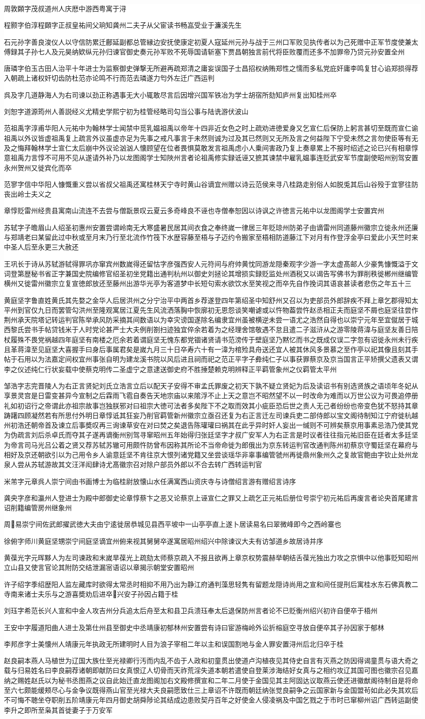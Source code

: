 周敦頥字茂叔道州人庆厯中游西粤寓于浔  

程颢字伯淳程頥字正叔皇祐间父珦知龚州二夫子从父宦读书畅嵓受业于濂溪先生  

石元孙字善良浚仪人以守信防累迁鄜延副都总管縁边安抚使康定初夏人寇延州元孙与战于三州口军败见执传者以为己死赠中正军节度使兼太傅録其子孙七人及元昊纳欵纵元孙归谏官御史奏元孙军败不死辱国请斩塞下贾昌朝独言前代将臣败覆而还多不加罪帝乃贷元孙安置全州  

唐璘字伯玉古田人治平十年进士为监察御史弹撃无所避再疏郑清之庸妄误国子士昌招权纳贿郑性之懦而多私党庇奸庸李鸣复甘心谄郑损得荐入朝疏上诸权奸切齿防杜范亦论鸣不行而范去璘遂力匄外左迁广西运判  

呉及字几道静海人为右司谏以劲正称遇事无大小辄敢尽言后因增兴国军铁冶为学士胡宿所劾知庐州复出知桂州卒  

刘恕字道源筠州人善説经义尤精史学熙宁初为桂管经略司勾当公事与陆诜游伏波山  

范祖禹字淳甫华阳人元祐中为翰林学士闻禁中觅乳媪祖禹以帝年十四非近女色之时上疏劝进徳爱身又乞宣仁后保防上躬言甚切至既而宣仁谕祖禹以外议皆虚祖禹复上疏言外议虽虚亦足为先事之戒凡事言于未然则诚为过及其已然则又无所及言之何益陛下宁受未然之言勿使臣等有无及之悔拜翰林学士宣仁太后崩中外议论汹汹人懐顾望在位者畏惧莫敢发言祖禹虑小人乗间害政乃复上奏章累上不报时绍述之论已兴有相章惇意祖禹力言惇不可用不见从遂请外补乃以龙图阁学士知陜州言者论祖禹修实録诋诬又摭其谏禁中雇乳媪事连贬武安军节度副使昭州别驾安置永州贺州又徙宾化而卒  

范寥字信中华阳人慷慨重义尝以省叔父祖禹还寓桂林天宁寺时黄山谷谪宜州赠以诗云范侯来寻八桂路走别俗人如脱兎其后山谷殁于宜寥往防丧出岭士夫义之  

章惇贬雷州经贵县寓南山流连不去尝与僧翫景叹云夏云多奇峰良不诬也寺僧奉恕因以诗讽之许徳言元祐中以龙图阁学士安置宾州  

苏轼字子曕眉山人绍圣初惠州安置尝谓岭南无大寒盛暑民居其间衣食之奉终嵗一律居三年贬琼州防弟子由谪雷州同道藤州徽宗立徙永州还廉与郑靖老曰某留此过中秋或至月末乃行至北流作竹筏下水歴容藤至梧与子迈约令搬家至梧相防道藤江下对月有作登浮金亭曰爱此小天竺时来中圣人后至永更三大赦还  

王巩长于诗从苏轼游轼得罪巩亦窜宾州数嵗得还留怙字彦强西安人元符间与府帅黄忱同游龙隠秦观字少游一字太虚髙邮人少豪隽慷慨溢于文词登第歴秘书省正字兼国史院编修官绍圣初坐党籍出通判杭州以御史刘拯论其增损实録贬监处州酒税又以谒告写佛书为罪削秩徙郴州继编管横州又徙雷州徽宗立复宣徳郎放还至藤州出游华光亭为客道梦中长短句索水欲饮水至笑视之而卒先自作挽词其语哀甚读者悲伤之年五十三  

黄庭坚字鲁直姓黄氏其先婺之金华人后居洪州之分宁治平中两首乡荐遂登四年第绍圣中知舒州又召以为吏部员外郎辞疾不拜上章乞郡得知太平州到官仅九日而罢管勾洪州至隆观寓居江夏先生风流洒落胸中恢廓初无恩怨谈笑嘲谑或以忤物葢尝忤赵丞相正夫而庭坚不屑也庭坚往尝作荆州承天院塔记转运判官陈举承风防采摘其间数语以为幸灾谤国遂除名编隶宜州虽被横逆未尝一语尤之浩然自得也以崇宁元年至宜僦居于城西黎氏尝书手帖贷钱米于人时党论甚严士大夫例削劄扫迹独宜倅余若着为之经理舍馆敬遇不怠且遣二子滋浒从之游零陵蒋湋与庭坚友善日陪杖履殊不畏党祸越四年庭坚有南楼之厄余若着谓庭坚无愧东都党锢诸贤请书范滂传于壁庭坚乃黙忆而书之既成仅误二字忽有诏徙永州未行疾且革蒋湋至见庭坚大喜握手曰身后事属君矣是嵗九月三十日卒寿六十有一湋为棺殓具舟送还宜人被其休风多景慕之至作亭以祀其像且刻其手帖于石用以为法嘉定间权宜州事张自明为建龙溪书院以风后进且祠而祀之范正平字子彜纯仁子以事获罪蔡京及京当国言正平矫撰父遗表又谓李之仪述纯仁行状妄载中使蔡克明传二圣虚宁之意逮送御史府不胜捶楚赖克明辨释正平羁管象州之仪羁管太平州  

邹浩字志完晋陵人为右正言贤妃刘氏立浩言立后以配天子安得不审孟氏罪废之初天下孰不疑立贤妃为后及读诏书有别选贤族之语顷年冬妃从享景灵宫是日雷变甚异今宣制之后霖雨飞雹自奏告天地宗庙以来隂浮不止上天之意岂不昭然望不以一时改命为难而以万世公议为可畏追停册礼如初诏行之帝谓此亦祖宗故事岂独朕邪对曰祖宗大徳可法者多矣陛下不之取而效其小疵臣恐后世之责人无己者纷纷也帝变色犹不怒持其章踌躇四顾凝然若有所思付外明日章惇诋其狂妄乃削官羁管新州徽宗立亟召还复为右正言迁左司谏兵吏二部侍郎以宝文阁待制知江宁府徙杭越州初浩还朝帝首及谏立后事奬叹再三询谏草安在对曰焚之矣退告陈瓘瓘曰祸其在此乎异时奸人妄出一缄则不可辨矣蔡京用事素忌浩乃使其党为伪疏言刘后杀卓氏而夺其子遂再谪衡州别驾寻窜昭州五年始得归张廷坚字才叔广安军人为右正言是时议者往往指元祐旧臣在廷者太多廷坚为帝言司马光吕公着之贤又荐苏轼苏辙可用颇忤防曾布因称其所论不当帝命徙为郎俄出为京东转运判官改通判陈州初蔡京守蜀廷坚在幕府与相好及京还朝欲引以为己用令乡人谕意廷坚不肯往京大恨列诸党籍又坐尝谈瑶华非辜事编管虢州再徙鼎州象州久之复故官鲍由字钦止处州龙泉人尝从苏轼游故其文汪洋闳肆诗尤髙徽宗召对除户部员外郎以不合去转广西转运判官  

米芾字元章呉人崇宁间由书画博士为临桂尉放懐山水任满寓西山资庆寺与诗僧绍言游有赠绍言诗序  

龚央字彦和瀛州人登进士为殿中郎御史论章惇蔡卞之恶又论蔡京上诬宣仁之罪又上疏乞正元祐后册位号崇宁初元祐后再废言者论央首尾建言诏削籍编管房州继象州  

周易崇宁间佐武郎擢武徳大夫由宁逺徙居恭城见县西平坡中一山亭亭直上遂卜居读易名曰翠微峰即今之西岭寨也  

徐俯字师川黄庭坚甥崇宁间庭坚谪宜州俯来视其舅舅卒遂寓居昭州绍兴中除谏议大夫有访邹道乡故居诗并序  

黄葆光字元晖黟人为左司谏政和末嵗旱葆光上疏劾太师蔡京疏入不报且欲再上章京权势震赫举朝结舌葆光独出力攻之京惧中以他事贬知昭州立山县又使言官论其附防交结泄漏宻语诏以章揭示朝堂安置昭州  

许子绍字季绍歴阳人监左藏库时欲得太常丞时相抑不用乃出为静江府通判藻思轻隽有留题龙隠诗尚用之宣和间任提刑后寓桂水东石佛真教二寺南来诸士夫乐与之游喜奬劝后进卒兴安子孙因占籍于桂  

刘珏字希范长兴人宣和中金人攻吉州分兵追太后舟至太和县卫兵溃珏奉太后退保防州言者论不已贬衡州绍兴初许自便卒于梧州  

王安中字履道阳曲人进士及第仕州县至御史中丞靖康初郁林州安置尝有诗曰宦游梅岭外讼折榕庭空寻放自便卒其子孙因家于郁林  

李邦彦字士美懐州人靖康元年执政无所建明时人目为浪子宰相二年以主和误国割地与金人罪安置浔州后北归卒于桂  

赵良嗣本燕人马植世为辽国大族仕至光禄卿行汚而内乱不齿于人政和初童贯出使道卢沟植夜见其侍史自言有灭燕之防因得谒童贯与语大奇之载与归易姓名曰李良嗣荐诸朝即献防曰女真恨辽人切骨而天祚荒淫失道本朝若遣使自登莱涉海结好女真与之相约攻辽其国可图也徽宗召见嘉纳之赐姓赵氏以为秘书丞图燕之议自此始迁直龙图阁加右文殿修撰宣和二年二月使于金国见其主阿固达议取燕云使还进徽猷阁待制自是将命至六七颇能缓颊尽心与金争议既得燕山官至光禄大夫良嗣愿致仕三上章诏不许既而朝廷纳张觉良嗣争之云国家新与金国盟茍如此必失其欢后不可悔不聴坐夺职削五阶靖康元年四月御史胡舜陟论其结成边患败契丹百年之好使金人侵凌祸及中国乞戮之于市时已窜柳州诏广西转运副使李升之即所至枭其首徙妻子于万安军  
